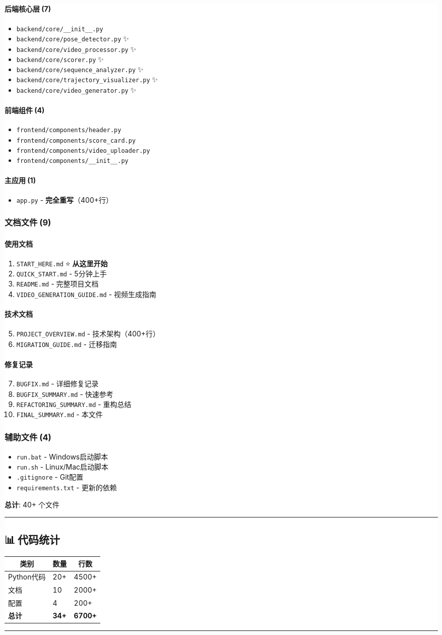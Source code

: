 #### 后端核心层 (7)
- `backend/core/__init__.py`
- `backend/core/pose_detector.py` ✨
- `backend/core/video_processor.py` ✨
- `backend/core/scorer.py` ✨
- `backend/core/sequence_analyzer.py` ✨
- `backend/core/trajectory_visualizer.py` ✨
- `backend/core/video_generator.py` ✨

#### 前端组件 (4)
- `frontend/components/header.py`
- `frontend/components/score_card.py`
- `frontend/components/video_uploader.py`
- `frontend/components/__init__.py`

#### 主应用 (1)
- `app.py` - **完全重写**（400+行）

### 文档文件 (9)

#### 使用文档
1. `START_HERE.md` ⭐ **从这里开始**
2. `QUICK_START.md` - 5分钟上手
3. `README.md` - 完整项目文档
4. `VIDEO_GENERATION_GUIDE.md` - 视频生成指南

#### 技术文档
5. `PROJECT_OVERVIEW.md` - 技术架构（400+行）
6. `MIGRATION_GUIDE.md` - 迁移指南

#### 修复记录
7. `BUGFIX.md` - 详细修复记录
8. `BUGFIX_SUMMARY.md` - 快速参考
9. `REFACTORING_SUMMARY.md` - 重构总结
10. `FINAL_SUMMARY.md` - 本文件

### 辅助文件 (4)
- `run.bat` - Windows启动脚本
- `run.sh` - Linux/Mac启动脚本
- `.gitignore` - Git配置
- `requirements.txt` - 更新的依赖

**总计**: 40+ 个文件

---

## 📊 代码统计

| 类别 | 数量 | 行数 |
|------|------|------|
| Python代码 | 20+ | 4500+ |
| 文档 | 10 | 2000+ |
| 配置 | 4 | 200+ |
| **总计** | **34+** | **6700+** |

---